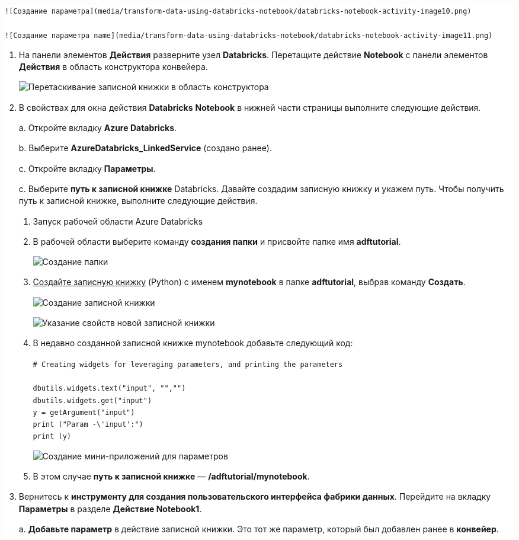     ![Создание параметра](media/transform-data-using-databricks-notebook/databricks-notebook-activity-image10.png)

    ![Создание параметра name](media/transform-data-using-databricks-notebook/databricks-notebook-activity-image11.png)

1.  На панели элементов **Действия** разверните узел **Databricks**. Перетащите действие **Notebook** с панели элементов **Действия** в область конструктора конвейера.

    ![Перетаскивание записной книжки в область конструктора](media/transform-data-using-databricks-notebook/new-adf-pipeline.png)

1.  В свойствах для окна действия **Databricks** **Notebook** в нижней части страницы выполните следующие действия.

    a. Откройте вкладку **Azure Databricks**.

    b. Выберите **AzureDatabricks\_LinkedService** (создано ранее).

    c. Откройте вкладку **Параметры**.

    c. Выберите **путь к записной книжке** Databricks. Давайте создадим записную книжку и укажем путь. Чтобы получить путь к записной книжке, выполните следующие действия.

       1. Запуск рабочей области Azure Databricks

       1. В рабочей области выберите команду **создания папки** и присвойте папке имя **adftutorial**.

          ![Создание папки](media/transform-data-using-databricks-notebook/databricks-notebook-activity-image13.png)

       1. [Создайте записную книжку](https://docs.databricks.com/user-guide/notebooks/index.html#creating-a-notebook) (Python) с именем **mynotebook** в папке **adftutorial**, выбрав команду **Создать**.

          ![Создание записной книжки](media/transform-data-using-databricks-notebook/databricks-notebook-activity-image14.png)

          ![Указание свойств новой записной книжки](media/transform-data-using-databricks-notebook/databricks-notebook-activity-image15.png)

       1. В недавно созданной записной книжке mynotebook добавьте следующий код:

           ```
           # Creating widgets for leveraging parameters, and printing the parameters

           dbutils.widgets.text("input", "","")
           dbutils.widgets.get("input")
           y = getArgument("input")
           print ("Param -\'input':")
           print (y)
           ```

           ![Создание мини-приложений для параметров](media/transform-data-using-databricks-notebook/databricks-notebook-activity-image16.png)

       1. В этом случае **путь к записной книжке** — **/adftutorial/mynotebook**.

1.  Вернитесь к **инструменту для создания пользовательского интерфейса фабрики данных**. Перейдите на вкладку **Параметры** в разделе **Действие Notebook1**.

    a.  **Добавьте параметр** в действие записной книжки. Это тот же параметр, который был добавлен ранее в **конвейер**.
